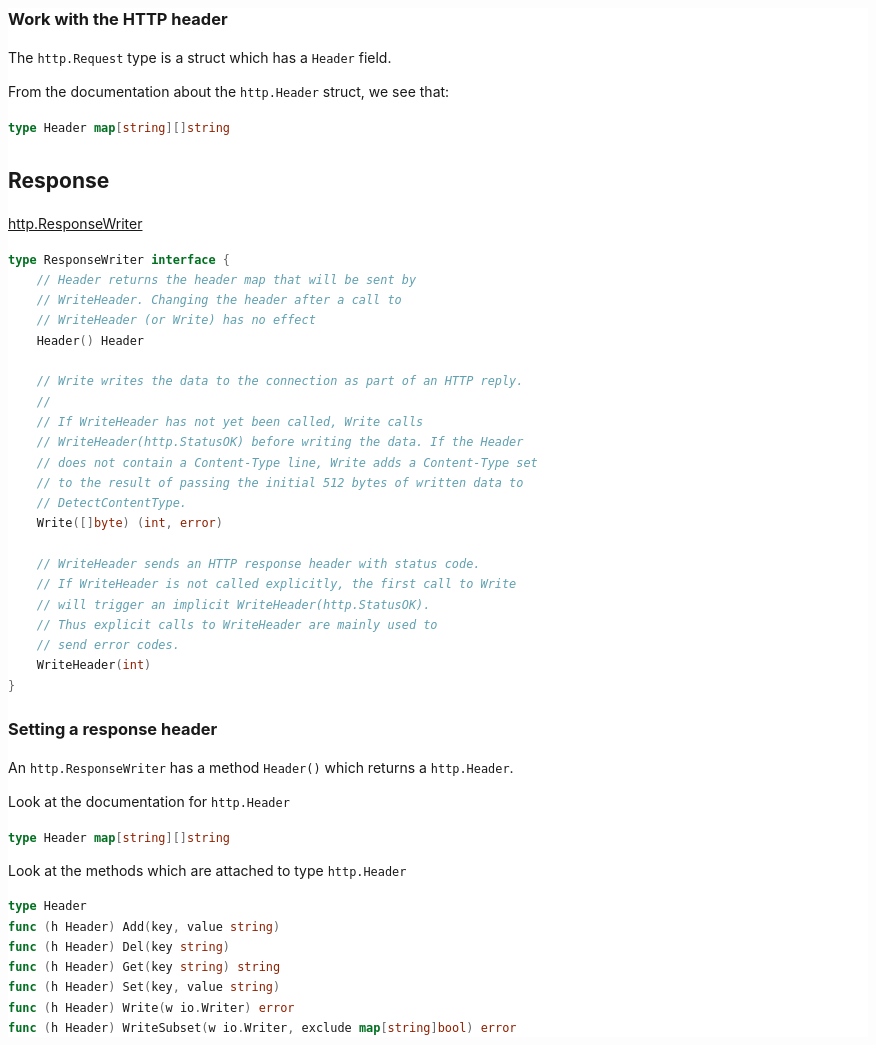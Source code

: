 ### Work with the HTTP header

The `http.Request` type is a struct which has a `Header` field.

From the documentation about the `http.Header` struct, we see that:

```go
type Header map[string][]string
```

## Response

[http.ResponseWriter](https://godoc.org/net/http#ResponseWriter)

```go
type ResponseWriter interface {
    // Header returns the header map that will be sent by
    // WriteHeader. Changing the header after a call to
    // WriteHeader (or Write) has no effect
    Header() Header

    // Write writes the data to the connection as part of an HTTP reply.
    //
    // If WriteHeader has not yet been called, Write calls
    // WriteHeader(http.StatusOK) before writing the data. If the Header
    // does not contain a Content-Type line, Write adds a Content-Type set
    // to the result of passing the initial 512 bytes of written data to
    // DetectContentType.
    Write([]byte) (int, error)

    // WriteHeader sends an HTTP response header with status code.
    // If WriteHeader is not called explicitly, the first call to Write
    // will trigger an implicit WriteHeader(http.StatusOK).
    // Thus explicit calls to WriteHeader are mainly used to
    // send error codes.
    WriteHeader(int)
}
```

### Setting a response header

An `http.ResponseWriter` has a method `Header()` which returns a `http.Header`.

Look at the documentation for `http.Header`

```go
type Header map[string][]string
```

Look at the methods which are attached to type `http.Header`

```go
type Header
func (h Header) Add(key, value string)
func (h Header) Del(key string)
func (h Header) Get(key string) string
func (h Header) Set(key, value string)
func (h Header) Write(w io.Writer) error
func (h Header) WriteSubset(w io.Writer, exclude map[string]bool) error
```
